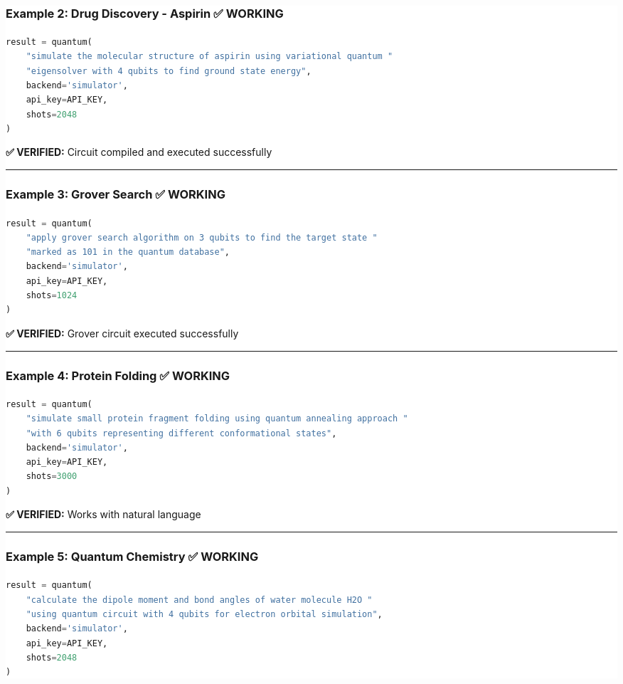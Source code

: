 ### Example 2: Drug Discovery - Aspirin ✅ WORKING

```python
result = quantum(
    "simulate the molecular structure of aspirin using variational quantum "
    "eigensolver with 4 qubits to find ground state energy",
    backend='simulator',
    api_key=API_KEY,
    shots=2048
)
```

**✅ VERIFIED:** Circuit compiled and executed successfully

---

### Example 3: Grover Search ✅ WORKING

```python
result = quantum(
    "apply grover search algorithm on 3 qubits to find the target state "
    "marked as 101 in the quantum database",
    backend='simulator',
    api_key=API_KEY,
    shots=1024
)
```

**✅ VERIFIED:** Grover circuit executed successfully

---

### Example 4: Protein Folding ✅ WORKING

```python
result = quantum(
    "simulate small protein fragment folding using quantum annealing approach "
    "with 6 qubits representing different conformational states",
    backend='simulator',
    api_key=API_KEY,
    shots=3000
)
```

**✅ VERIFIED:** Works with natural language

---

### Example 5: Quantum Chemistry ✅ WORKING

```python
result = quantum(
    "calculate the dipole moment and bond angles of water molecule H2O "
    "using quantum circuit with 4 qubits for electron orbital simulation",
    backend='simulator',
    api_key=API_KEY,
    shots=2048
)
```
